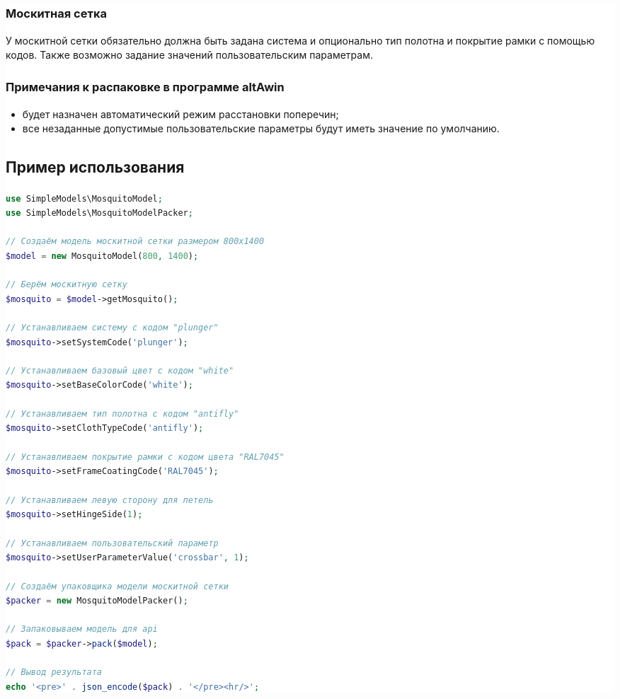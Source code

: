 ### Москитная сетка

У москитной сетки обязательно должна быть задана система и опционально тип полотна и покрытие рамки с помощью кодов.
Также возможно задание значений пользовательским параметрам.

### Примечания к распаковке в программе altAwin
- будет назначен автоматический режим расстановки поперечин;
- все незаданные допустимые пользовательские параметры будут иметь значение по умолчанию.

## Пример использования
```php
use SimpleModels\MosquitoModel;
use SimpleModels\MosquitoModelPacker;

// Создаём модель москитной сетки размером 800x1400
$model = new MosquitoModel(800, 1400);

// Берём москитную сетку
$mosquito = $model->getMosquito();

// Устанавливаем систему с кодом "plunger"
$mosquito->setSystemCode('plunger');

// Устанавливаем базовый цвет с кодом "white"
$mosquito->setBaseColorCode('white');

// Устанавливаем тип полотна с кодом "antifly"
$mosquito->setСlothTypeCode('antifly');

// Устанавливаем покрытие рамки с кодом цвета "RAL7045"
$mosquito->setFrameCoatingCode('RAL7045');

// Устанавливаем левую сторону для петель
$mosquito->setHingeSide(1);

// Устанавливаем пользовательский параметр
$mosquito->setUserParameterValue('crossbar', 1);

// Создаём упаковщика модели москитной сетки
$packer = new MosquitoModelPacker();

// Запаковываем модель для api
$pack = $packer->pack($model);

// Вывод результата
echo '<pre>' . json_encode($pack) . '</pre><hr/>';
```